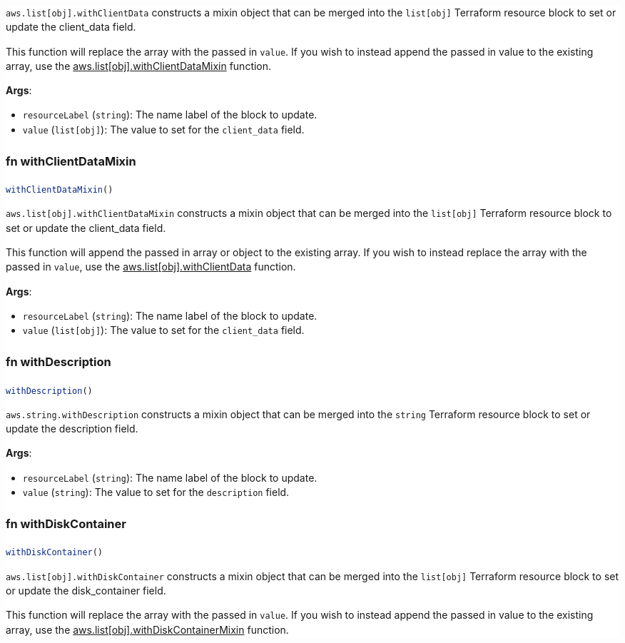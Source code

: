 `aws.list[obj].withClientData` constructs a mixin object that can be merged into the `list[obj]`
Terraform resource block to set or update the client_data field.

This function will replace the array with the passed in `value`. If you wish to instead append the
passed in value to the existing array, use the [aws.list[obj].withClientDataMixin](TODO) function.


**Args**:
  - `resourceLabel` (`string`): The name label of the block to update.
  - `value` (`list[obj]`): The value to set for the `client_data` field.


### fn withClientDataMixin

```ts
withClientDataMixin()
```

`aws.list[obj].withClientDataMixin` constructs a mixin object that can be merged into the `list[obj]`
Terraform resource block to set or update the client_data field.

This function will append the passed in array or object to the existing array. If you wish
to instead replace the array with the passed in `value`, use the [aws.list[obj].withClientData](TODO)
function.


**Args**:
  - `resourceLabel` (`string`): The name label of the block to update.
  - `value` (`list[obj]`): The value to set for the `client_data` field.


### fn withDescription

```ts
withDescription()
```

`aws.string.withDescription` constructs a mixin object that can be merged into the `string`
Terraform resource block to set or update the description field.



**Args**:
  - `resourceLabel` (`string`): The name label of the block to update.
  - `value` (`string`): The value to set for the `description` field.


### fn withDiskContainer

```ts
withDiskContainer()
```

`aws.list[obj].withDiskContainer` constructs a mixin object that can be merged into the `list[obj]`
Terraform resource block to set or update the disk_container field.

This function will replace the array with the passed in `value`. If you wish to instead append the
passed in value to the existing array, use the [aws.list[obj].withDiskContainerMixin](TODO) function.
